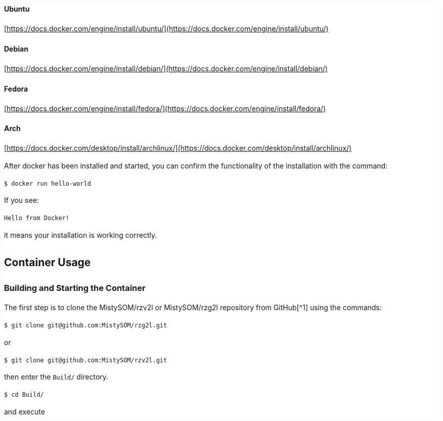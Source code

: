 
#### Ubuntu

[https://docs.docker.com/engine/install/ubuntu/](https://docs.docker.com/engine/install/ubuntu/) 


#### Debian

[https://docs.docker.com/engine/install/debian/](https://docs.docker.com/engine/install/debian/) 


#### Fedora

[https://docs.docker.com/engine/install/fedora/](https://docs.docker.com/engine/install/fedora/) 


#### Arch

[https://docs.docker.com/desktop/install/archlinux/](https://docs.docker.com/desktop/install/archlinux/) 

After docker has been installed and started, you can confirm the functionality of the installation with the command:


```
$ docker run hello-world
```


If you see:


```
Hello from Docker!
```


it means your installation is working correctly.


## Container Usage


### Building and Starting the Container

The first step is to clone the MistySOM/rzv2l or MistySOM/rzg2l repository from GitHub[^1] using the commands:
```
$ git clone git@github.com:MistySOM/rzg2l.git
```
or
```
$ git clone git@github.com:MistySOM/rzv2l.git
```
then enter the `Build/` directory. 
```
$ cd Build/
```
and execute
